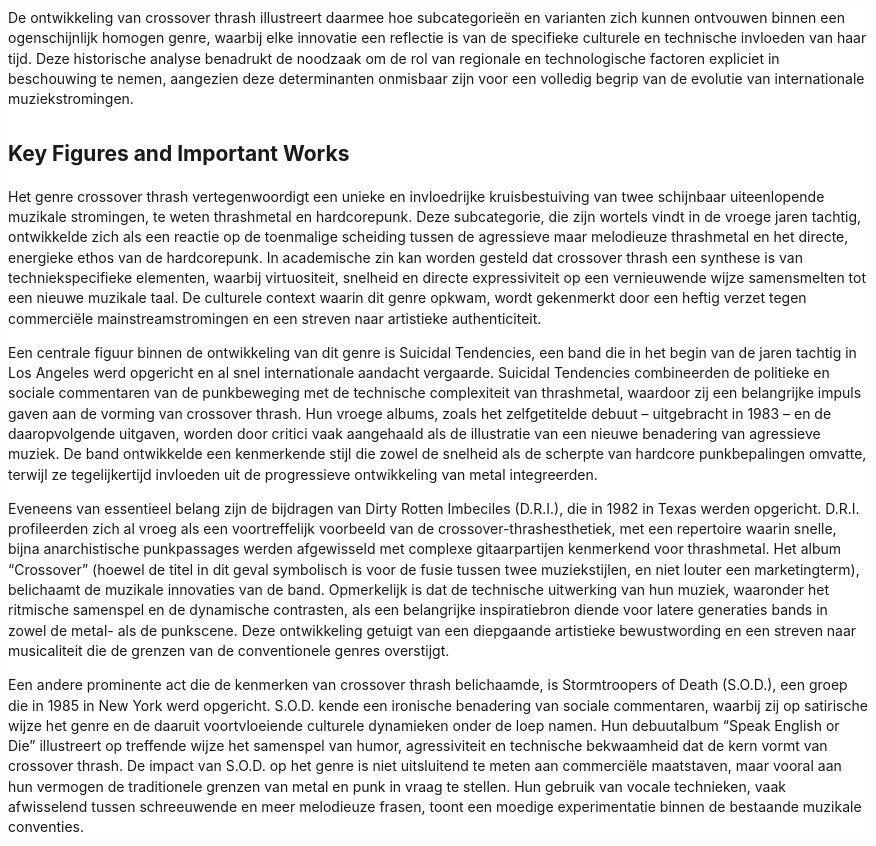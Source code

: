 De ontwikkeling van crossover thrash illustreert daarmee hoe subcategorieën en varianten zich kunnen
ontvouwen binnen een ogenschijnlijk homogen genre, waarbij elke innovatie een reflectie is van de
specifieke culturele en technische invloeden van haar tijd. Deze historische analyse benadrukt de
noodzaak om de rol van regionale en technologische factoren expliciet in beschouwing te nemen,
aangezien deze determinanten onmisbaar zijn voor een volledig begrip van de evolutie van
internationale muziekstromingen.

## Key Figures and Important Works

Het genre crossover thrash vertegenwoordigt een unieke en invloedrijke kruisbestuiving van twee
schijnbaar uiteenlopende muzikale stromingen, te weten thrashmetal en hardcorepunk. Deze
subcategorie, die zijn wortels vindt in de vroege jaren tachtig, ontwikkelde zich als een reactie op
de toenmalige scheiding tussen de agressieve maar melodieuze thrashmetal en het directe, energieke
ethos van de hardcorepunk. In academische zin kan worden gesteld dat crossover thrash een synthese
is van techniekspecifieke elementen, waarbij virtuositeit, snelheid en directe expressiviteit op een
vernieuwende wijze samensmelten tot een nieuwe muzikale taal. De culturele context waarin dit genre
opkwam, wordt gekenmerkt door een heftig verzet tegen commerciële mainstreamstromingen en een
streven naar artistieke authenticiteit.

Een centrale figuur binnen de ontwikkeling van dit genre is Suicidal Tendencies, een band die in het
begin van de jaren tachtig in Los Angeles werd opgericht en al snel internationale aandacht
vergaarde. Suicidal Tendencies combineerden de politieke en sociale commentaren van de punkbeweging
met de technische complexiteit van thrashmetal, waardoor zij een belangrijke impuls gaven aan de
vorming van crossover thrash. Hun vroege albums, zoals het zelfgetitelde debuut – uitgebracht in
1983 – en de daaropvolgende uitgaven, worden door critici vaak aangehaald als de illustratie van een
nieuwe benadering van agressieve muziek. De band ontwikkelde een kenmerkende stijl die zowel de
snelheid als de scherpte van hardcore punkbepalingen omvatte, terwijl ze tegelijkertijd invloeden
uit de progressieve ontwikkeling van metal integreerden.

Eveneens van essentieel belang zijn de bijdragen van Dirty Rotten Imbeciles (D.R.I.), die in 1982 in
Texas werden opgericht. D.R.I. profileerden zich al vroeg als een voortreffelijk voorbeeld van de
crossover-thrashesthetiek, met een repertoire waarin snelle, bijna anarchistische punkpassages
werden afgewisseld met complexe gitaarpartijen kenmerkend voor thrashmetal. Het album “Crossover”
(hoewel de titel in dit geval symbolisch is voor de fusie tussen twee muziekstijlen, en niet louter
een marketingterm), belichaamt de muzikale innovaties van de band. Opmerkelijk is dat de technische
uitwerking van hun muziek, waaronder het ritmische samenspel en de dynamische contrasten, als een
belangrijke inspiratiebron diende voor latere generaties bands in zowel de metal- als de punkscene.
Deze ontwikkeling getuigt van een diepgaande artistieke bewustwording en een streven naar
musicaliteit die de grenzen van de conventionele genres overstijgt.

Een andere prominente act die de kenmerken van crossover thrash belichaamde, is Stormtroopers of
Death (S.O.D.), een groep die in 1985 in New York werd opgericht. S.O.D. kende een ironische
benadering van sociale commentaren, waarbij zij op satirische wijze het genre en de daaruit
voortvloeiende culturele dynamieken onder de loep namen. Hun debuutalbum “Speak English or Die”
illustreert op treffende wijze het samenspel van humor, agressiviteit en technische bekwaamheid dat
de kern vormt van crossover thrash. De impact van S.O.D. op het genre is niet uitsluitend te meten
aan commerciële maatstaven, maar vooral aan hun vermogen de traditionele grenzen van metal en punk
in vraag te stellen. Hun gebruik van vocale technieken, vaak afwisselend tussen schreeuwende en meer
melodieuze frasen, toont een moedige experimentatie binnen de bestaande muzikale conventies.
